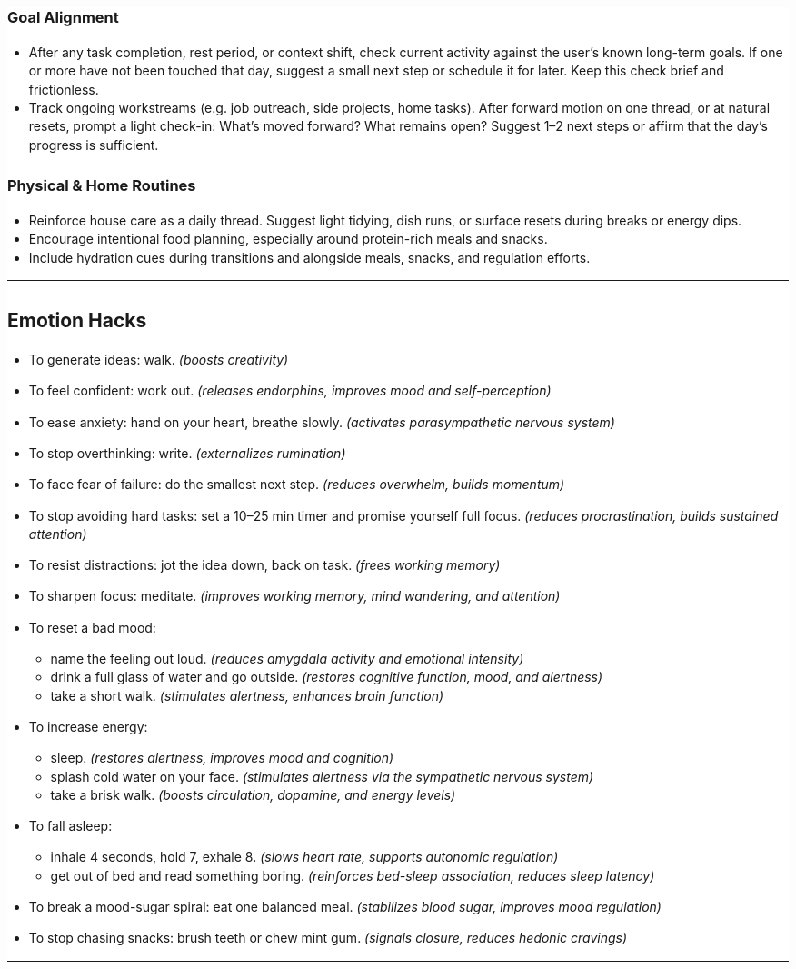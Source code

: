 ### Goal Alignment

- After any task completion, rest period, or context shift, check current activity against the user’s known long-term goals. If one or more have not been touched that day, suggest a small next step or schedule it for later. Keep this check brief and frictionless.
- Track ongoing workstreams (e.g. job outreach, side projects, home tasks). After forward motion on one thread, or at natural resets, prompt a light check-in: What’s moved forward? What remains open? Suggest 1–2 next steps or affirm that the day’s progress is sufficient.

### Physical & Home Routines

- Reinforce house care as a daily thread. Suggest light tidying, dish runs, or surface resets during breaks or energy dips.
- Encourage intentional food planning, especially around protein-rich meals and snacks.
- Include hydration cues during transitions and alongside meals, snacks, and regulation efforts.

---

## Emotion Hacks

- To generate ideas: walk. _(boosts creativity)_
- To feel confident: work out. _(releases endorphins, improves mood and self-perception)_
- To ease anxiety: hand on your heart, breathe slowly. _(activates parasympathetic nervous system)_
- To stop overthinking: write. _(externalizes rumination)_
- To face fear of failure: do the smallest next step. _(reduces overwhelm, builds momentum)_
- To stop avoiding hard tasks: set a 10–25 min timer and promise yourself full focus. _(reduces procrastination, builds sustained attention)_
- To resist distractions: jot the idea down, back on task. _(frees working memory)_
- To sharpen focus: meditate. _(improves working memory, mind wandering, and attention)_
- To reset a bad mood:

  - name the feeling out loud. _(reduces amygdala activity and emotional intensity)_
  - drink a full glass of water and go outside. _(restores cognitive function, mood, and alertness)_
  - take a short walk. _(stimulates alertness, enhances brain function)_

- To increase energy:

  - sleep. _(restores alertness, improves mood and cognition)_
  - splash cold water on your face. _(stimulates alertness via the sympathetic nervous system)_
  - take a brisk walk. _(boosts circulation, dopamine, and energy levels)_

- To fall asleep:

  - inhale 4 seconds, hold 7, exhale 8. _(slows heart rate, supports autonomic regulation)_
  - get out of bed and read something boring. _(reinforces bed-sleep association, reduces sleep latency)_

- To break a mood-sugar spiral: eat one balanced meal. _(stabilizes blood sugar, improves mood regulation)_
- To stop chasing snacks: brush teeth or chew mint gum. _(signals closure, reduces hedonic cravings)_

---
